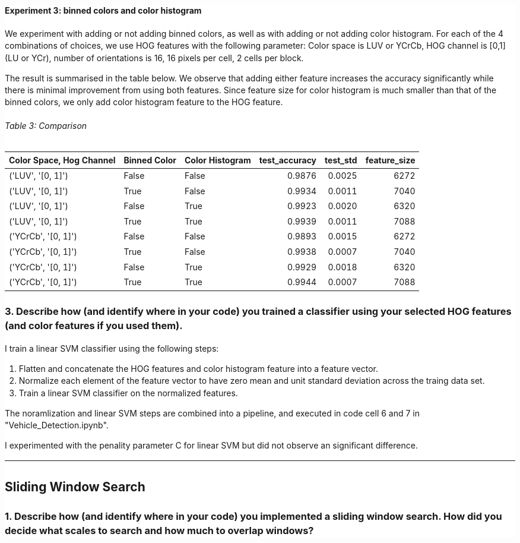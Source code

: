 #### Experiment 3: binned colors and color histogram
We experiment with adding or not adding binned colors, as well as with adding or not adding color histogram. For each of the 4 combinations of choices, we use HOG features with the following parameter: Color space is LUV or YCrCb, HOG channel is [0,1] (LU or YCr), number of orientations is 16, 16 pixels per cell, 2 cells per block.

The result is summarised in the table below. We observe that adding either feature increases the accuracy significantly while there is minimal improvement from using both features. Since feature size for color histogram is much smaller than that of the binned colors, we only add color histogram feature to the HOG feature. 

###### Table 3: Comparison 
| Color Space, Hog Channel   | Binned Color   | Color Histogram   |   test_accuracy |   test_std |   feature_size |
|:---------------------------|:---------------|:------------------|----------------:|-----------:|---------------:|
| ('LUV', '[0, 1]')          | False          | False             |          0.9876 |     0.0025 |           6272 |
| ('LUV', '[0, 1]')          | True           | False             |          0.9934 |     0.0011 |           7040 |
| ('LUV', '[0, 1]')          | False          | True              |          0.9923 |     0.0020 |           6320 |
| ('LUV', '[0, 1]')          | True           | True              |          0.9939 |     0.0011 |           7088 |
| ('YCrCb', '[0, 1]')        | False          | False             |          0.9893 |     0.0015 |           6272 |
| ('YCrCb', '[0, 1]')        | True           | False             |          0.9938 |     0.0007 |           7040 |
| ('YCrCb', '[0, 1]')        | False          | True              |          0.9929 |     0.0018 |           6320 |
| ('YCrCb', '[0, 1]')        | True           | True              |          0.9944 |     0.0007 |           7088 |


### 3. Describe how (and identify where in your code) you trained a classifier using your selected HOG features (and color features if you used them).
I train a linear SVM classifier using the following steps:
1. Flatten and concatenate the HOG features and color histogram feature into a feature vector.
2. Normalize each element of the feature vector to have zero mean and unit standard deviation across the traing data set.
3. Train a linear SVM classifier on the normalized features. 

The noramlization and linear SVM steps are combined into a pipeline, and executed in code cell 6 and 7 in "Vehicle_Detection.ipynb".

I experimented with the penality parameter C for linear SVM but did not observe an significant difference.

---
## Sliding Window Search

### 1. Describe how (and identify where in your code) you implemented a sliding window search.  How did you decide what scales to search and how much to overlap windows?


[//]: # (Image References)
[image1]: ./output/HOG_feature_example.png
[image2]: ./output/window_grid.png
[image3a0]: ./output_images/test_image_detection/classification_0.png
[image3a1]: ./output_images/test_image_detection/classification_1.png
[image3a2]: ./output_images/test_image_detection/classification_2.png
[image3a3]: ./output_images/test_image_detection/classification_3.png
[image3a4]: ./output_images/test_image_detection/classification_4.png
[image3a5]: ./output_images/test_image_detection/classification_5.png
[image3b0]: ./output_images/test_image_detection/classification_after_nim_0.png
[image3b1]: ./output_images/test_image_detection/classification_after_nim_1.png
[image3b2]: ./output_images/test_image_detection/classification_after_nim_2.png
[image3b3]: ./output_images/test_image_detection/classification_after_nim_3.png
[image3b4]: ./output_images/test_image_detection/classification_after_nim_4.png
[image3b5]: ./output_images/test_image_detection/classification_after_nim_5.png
[image3fp2n0]: ./output_images/negative_image/fp_2_0000.png
[image3fp2n1]: ./output_images/negative_image/fp_2_0001.png
[image3fp2n2]: ./output_images/negative_image/fp_2_0002.png
[image4a]: ./output_images/test_video_output/joint_heatmap_tv_0_36.png
[image4b]: ./output_images/test_video_output/bbox_tv_0_36.png 